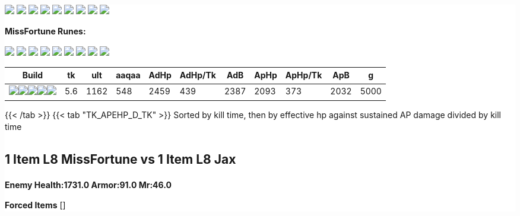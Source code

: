 



![](/Styles/Resolve/GraspOfTheUndying/GraspOfTheUndying.png)
![](/Styles/Resolve/Demolish/Demolish.png)
![](/Styles/Resolve/BonePlating/BonePlating.png)
![](/Styles/Sorcery/Unflinching/Unflinching.png)
![](/Styles/Inspiration/MagicalFootwear/MagicalFootwear.png)
![](/Styles/Inspiration/BiscuitDelivery/BiscuitDelivery.png)
![](/StatMods/StatModsAttackSpeedIcon.png)
![](/StatMods/StatModsArmorIcon.png)
![](/StatMods/StatModsHealthScalingIcon.png)



**MissFortune Runes:**


![](/Styles/Inspiration/FirstStrike/FirstStrike.png)
![](/Styles/Inspiration/MagicalFootwear/MagicalFootwear.png)
![](/Styles/Inspiration/BiscuitDelivery/BiscuitDelivery.png)
![](/Styles/Inspiration/CosmicInsight/CosmicInsight.png)
![](/Styles/Sorcery/AbsoluteFocus/AbsoluteFocus.png)
![](/Styles/Sorcery/GatheringStorm/GatheringStorm.png)
![](/StatMods/StatModsAdaptiveForceIcon.png)
![](/StatMods/StatModsAdaptiveForceIcon.png)
![](/StatMods/StatModsArmorIcon.png)





 Build |tk|ult|aaqaa|AdHp|AdHp/Tk|AdB|ApHp|ApHp/Tk|ApB|g
-|-|-|-|-|-|-|-|-|-|-
![](/item/6672.png)![](/item/2422.png)![](/item/1053.png)![](/item/1055.png)![](/item/1036.png)|5.6|1162|548|2459|439|2387|2093|373|2032|5000
{{< /tab >}}
{{< tab "TK_APEHP_D_TK" >}}
Sorted by kill time, then by effective hp against sustained AP damage divided by kill time
## 1 Item L8 MissFortune vs 1 Item L8 Jax

**Enemy Health:1731.0 Armor:91.0 Mr:46.0**


**Forced Items** []


